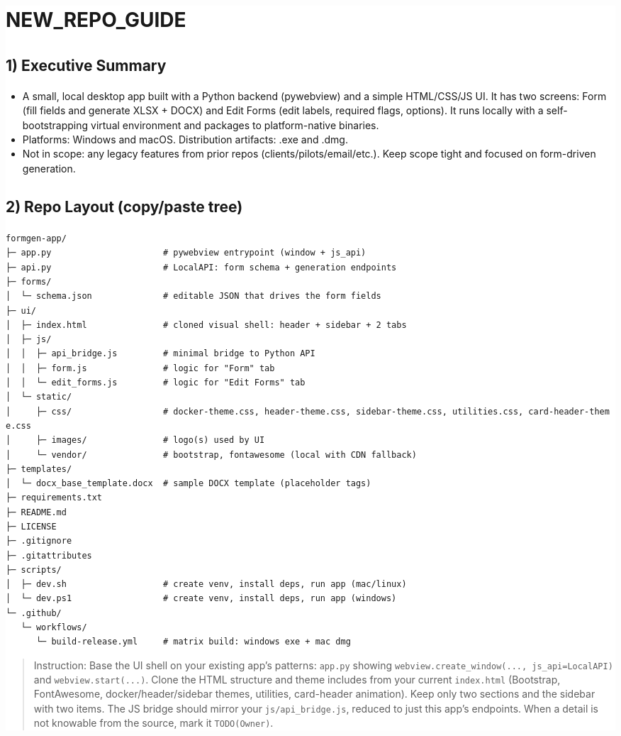 # NEW_REPO_GUIDE

## 1) Executive Summary
- A small, local desktop app built with a Python backend (pywebview) and a simple HTML/CSS/JS UI. It has two screens: Form (fill fields and generate XLSX + DOCX) and Edit Forms (edit labels, required flags, options). It runs locally with a self-bootstrapping virtual environment and packages to platform-native binaries.
- Platforms: Windows and macOS. Distribution artifacts: .exe and .dmg.
- Not in scope: any legacy features from prior repos (clients/pilots/email/etc.). Keep scope tight and focused on form-driven generation.

## 2) Repo Layout (copy/paste tree)
```
formgen-app/
├─ app.py                      # pywebview entrypoint (window + js_api)
├─ api.py                      # LocalAPI: form schema + generation endpoints
├─ forms/
│  └─ schema.json              # editable JSON that drives the form fields
├─ ui/
│  ├─ index.html               # cloned visual shell: header + sidebar + 2 tabs
│  ├─ js/
│  │  ├─ api_bridge.js         # minimal bridge to Python API
│  │  ├─ form.js               # logic for "Form" tab
│  │  └─ edit_forms.js         # logic for "Edit Forms" tab
│  └─ static/
│     ├─ css/                  # docker-theme.css, header-theme.css, sidebar-theme.css, utilities.css, card-header-theme.css
│     ├─ images/               # logo(s) used by UI
│     └─ vendor/               # bootstrap, fontawesome (local with CDN fallback)
├─ templates/
│  └─ docx_base_template.docx  # sample DOCX template (placeholder tags)
├─ requirements.txt
├─ README.md
├─ LICENSE
├─ .gitignore
├─ .gitattributes
├─ scripts/
│  ├─ dev.sh                   # create venv, install deps, run app (mac/linux)
│  └─ dev.ps1                  # create venv, install deps, run app (windows)
└─ .github/
   └─ workflows/
      └─ build-release.yml     # matrix build: windows exe + mac dmg
```

> Instruction: Base the UI shell on your existing app’s patterns: `app.py` showing `webview.create_window(..., js_api=LocalAPI)` and `webview.start(...)`. Clone the HTML structure and theme includes from your current `index.html` (Bootstrap, FontAwesome, docker/header/sidebar themes, utilities, card-header animation). Keep only two sections and the sidebar with two items. The JS bridge should mirror your `js/api_bridge.js`, reduced to just this app’s endpoints. When a detail is not knowable from the source, mark it `TODO(Owner)`.
